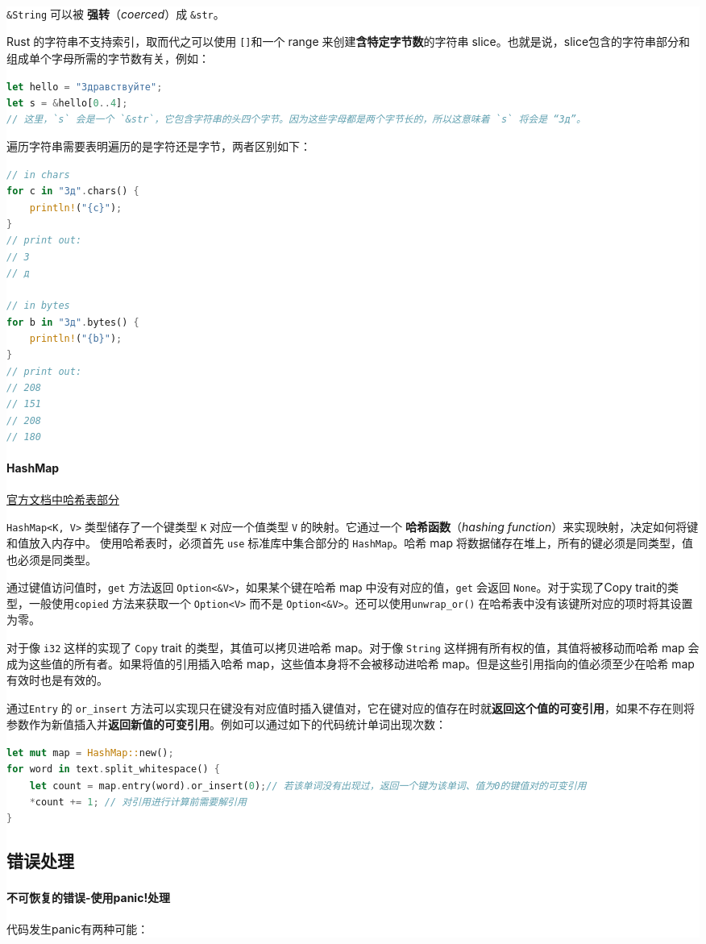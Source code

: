 `&String` 可以被 **强转**（_coerced_）成 `&str`。

Rust 的字符串不支持索引，取而代之可以使用 `[]`和一个 range 来创建**含特定字节数**的字符串 slice。也就是说，slice包含的字符串部分和组成单个字母所需的字节数有关，例如：
```rust
let hello = "Здравствуйте";
let s = &hello[0..4];
// 这里，`s` 会是一个 `&str`，它包含字符串的头四个字节。因为这些字母都是两个字节长的，所以这意味着 `s` 将会是 “Зд”。
```

遍历字符串需要表明遍历的是字符还是字节，两者区别如下：
```rust
// in chars
for c in "Зд".chars() {
    println!("{c}");
}
// print out:
// З
// д

// in bytes
for b in "Зд".bytes() {
    println!("{b}");
}
// print out:
// 208
// 151
// 208
// 180
```

#### HashMap
[官方文档中哈希表部分](https://doc.rust-lang.org/std/collections/struct.HashMap.html)

`HashMap<K, V>` 类型储存了一个键类型 `K` 对应一个值类型 `V` 的映射。它通过一个 **哈希函数**（_hashing function_）来实现映射，决定如何将键和值放入内存中。
使用哈希表时，必须首先 `use` 标准库中集合部分的 `HashMap`。哈希 map 将数据储存在堆上，所有的键必须是同类型，值也必须是同类型。

通过键值访问值时，`get` 方法返回 `Option<&V>`，如果某个键在哈希 map 中没有对应的值，`get` 会返回 `None`。对于实现了Copy trait的类型，一般使用`copied` 方法来获取一个 `Option<V>` 而不是 `Option<&V>`。还可以使用`unwrap_or()` 在哈希表中没有该键所对应的项时将其设置为零。

对于像 `i32` 这样的实现了 `Copy` trait 的类型，其值可以拷贝进哈希 map。对于像 `String` 这样拥有所有权的值，其值将被移动而哈希 map 会成为这些值的所有者。如果将值的引用插入哈希 map，这些值本身将不会被移动进哈希 map。但是这些引用指向的值必须至少在哈希 map 有效时也是有效的。

通过`Entry` 的 `or_insert` 方法可以实现只在键没有对应值时插入键值对，它在键对应的值存在时就**返回这个值的可变引用**，如果不存在则将参数作为新值插入并**返回新值的可变引用**。例如可以通过如下的代码统计单词出现次数：
```rust
let mut map = HashMap::new(); 
for word in text.split_whitespace() { 
	let count = map.entry(word).or_insert(0);// 若该单词没有出现过，返回一个键为该单词、值为0的键值对的可变引用
	*count += 1; // 对引用进行计算前需要解引用
}
```

## 错误处理
#### 不可恢复的错误-使用panic!处理
代码发生panic有两种可能：
